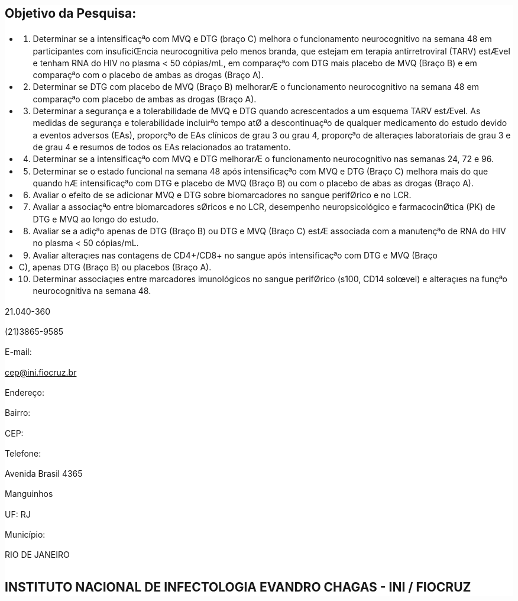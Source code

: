 ## Objetivo da Pesquisa:

- 1) Determinar se a intensificaçªo com MVQ e DTG (braço C) melhora o funcionamento neurocognitivo na semana 48 em participantes com insuficiŒncia neurocognitiva pelo menos branda, que estejam em terapia antirretroviral (TARV) estÆvel e tenham RNA do HIV no plasma &lt; 50 cópias/mL, em comparaçªo com DTG mais placebo de MVQ (Braço B) e em comparaçªo com o placebo de ambas as drogas (Braço A).
- 2) Determinar se DTG com placebo de MVQ (Braço B) melhorarÆ o funcionamento neurocognitivo na semana 48 em comparaçªo com placebo de ambas as drogas (Braço A).
- 3) Determinar a segurança e a tolerabilidade de MVQ e DTG quando acrescentados a um esquema TARV estÆvel. As medidas de segurança e tolerabilidade incluirªo tempo atØ a descontinuaçªo de qualquer medicamento do estudo devido a eventos adversos (EAs), proporçªo de EAs clínicos de grau 3 ou grau 4, proporçªo de alteraçıes laboratoriais de grau 3 e de grau 4 e resumos de todos os EAs relacionados ao tratamento.
- 4) Determinar se a intensificaçªo com MVQ e DTG melhorarÆ o funcionamento neurocognitivo nas semanas 24, 72 e 96.
- 5) Determinar se o estado funcional na semana 48 após intensificaçªo com MVQ e DTG (Braço C) melhora mais do que quando hÆ intensificaçªo com DTG e placebo de MVQ (Braço B) ou com o placebo de abas as drogas (Braço A).
- 6) Avaliar o efeito de se adicionar MVQ e DTG sobre biomarcadores no sangue perifØrico e no LCR.
- 7)  Avaliar  a  associaçªo  entre  biomarcadores  sØricos  e  no  LCR,  desempenho  neuropsicológico  e farmacocinØtica (PK) de DTG e MVQ ao longo do estudo.
- 8) Avaliar se a adiçªo apenas de DTG (Braço B) ou DTG e MVQ (Braço C) estÆ associada com a manutençªo de RNA do HIV no plasma &lt; 50 cópias/mL.
- 9) Avaliar alteraçıes nas contagens de CD4+/CD8+ no sangue após intensificaçªo com DTG e MVQ (Braço
- C), apenas DTG (Braço B) ou placebos (Braço A).
- 10) Determinar associaçıes entre marcadores imunológicos no sangue perifØrico (s100, CD14 solœvel) e alteraçıes na funçªo neurocognitiva na semana 48.

21.040-360

(21)3865-9585

E-mail:

cep@ini.fiocruz.br

Endereço:

Bairro:

CEP:

Telefone:

Avenida Brasil 4365

Manguinhos

UF: RJ

Município:

RIO DE JANEIRO

## INSTITUTO NACIONAL DE INFECTOLOGIA EVANDRO CHAGAS - INI / FIOCRUZ
